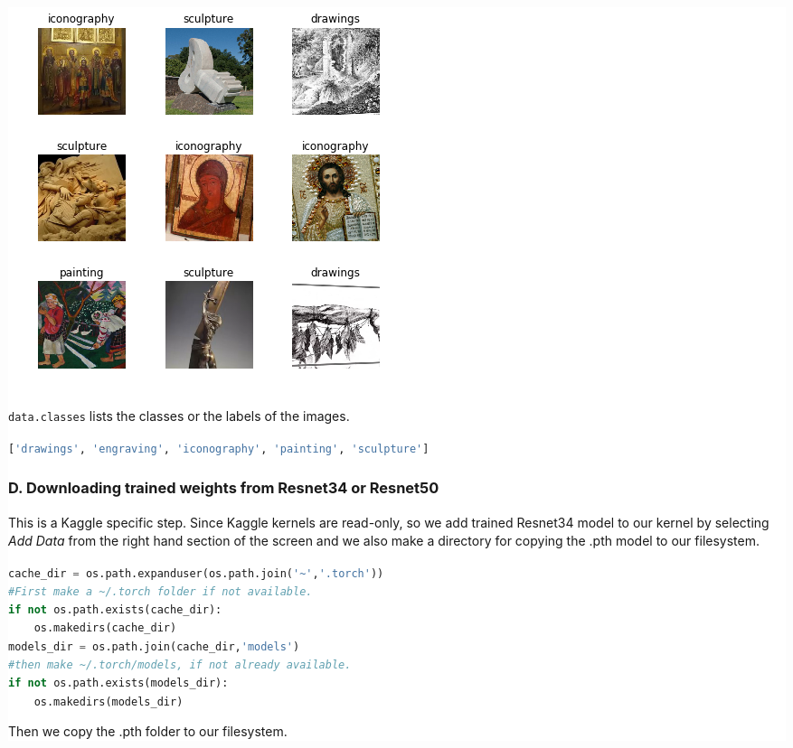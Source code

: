 ![showbatch](/img/showbatch.png)


`data.classes` lists the classes or the labels of the images. 



```python
['drawings', 'engraving', 'iconography', 'painting', 'sculpture']
```



### D. Downloading trained weights from Resnet34 or Resnet50
This is a Kaggle specific step. Since Kaggle kernels are read-only, so we add trained Resnet34 model to our kernel by selecting _Add Data_ from the right hand section of the screen and we also make a directory for copying the .pth model to our filesystem. 



```python
cache_dir = os.path.expanduser(os.path.join('~','.torch'))
#First make a ~/.torch folder if not available. 
if not os.path.exists(cache_dir):
    os.makedirs(cache_dir)
models_dir = os.path.join(cache_dir,'models')
#then make ~/.torch/models, if not already available.
if not os.path.exists(models_dir):
    os.makedirs(models_dir)
```


Then we copy the .pth folder to our filesystem. 

